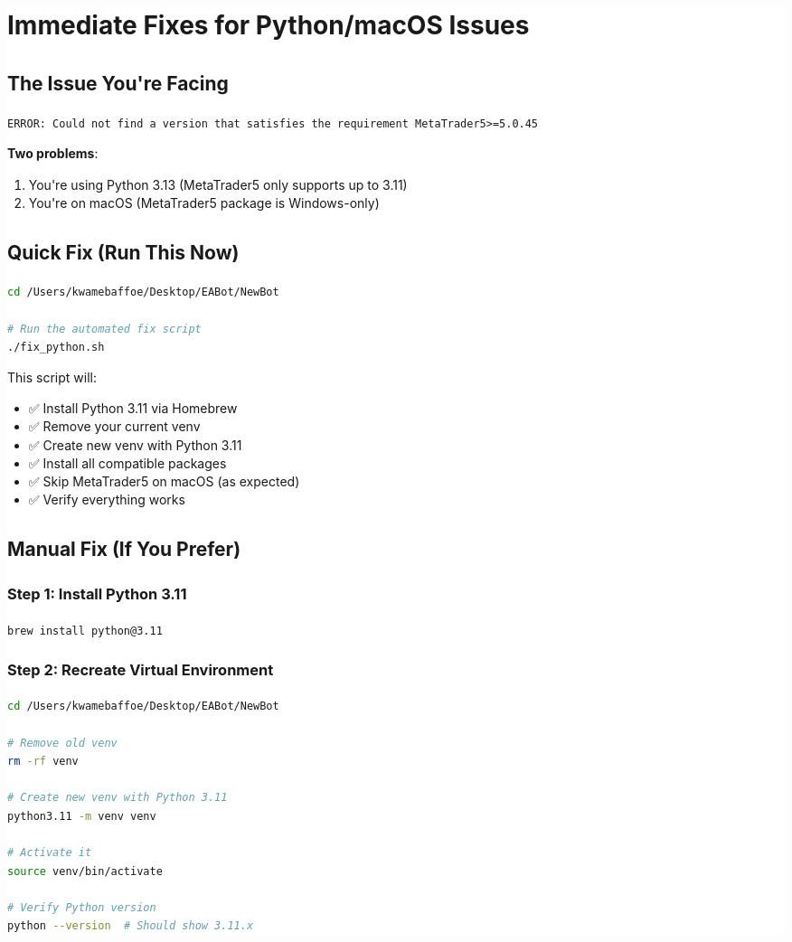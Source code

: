 # Immediate Fixes for Python/macOS Issues

## The Issue You're Facing

```
ERROR: Could not find a version that satisfies the requirement MetaTrader5>=5.0.45
```

**Two problems**:
1. You're using Python 3.13 (MetaTrader5 only supports up to 3.11)
2. You're on macOS (MetaTrader5 package is Windows-only)

## Quick Fix (Run This Now)

```bash
cd /Users/kwamebaffoe/Desktop/EABot/NewBot

# Run the automated fix script
./fix_python.sh
```

This script will:
- ✅ Install Python 3.11 via Homebrew
- ✅ Remove your current venv
- ✅ Create new venv with Python 3.11
- ✅ Install all compatible packages
- ✅ Skip MetaTrader5 on macOS (as expected)
- ✅ Verify everything works

## Manual Fix (If You Prefer)

### Step 1: Install Python 3.11

```bash
brew install python@3.11
```

### Step 2: Recreate Virtual Environment

```bash
cd /Users/kwamebaffoe/Desktop/EABot/NewBot

# Remove old venv
rm -rf venv

# Create new venv with Python 3.11
python3.11 -m venv venv

# Activate it
source venv/bin/activate

# Verify Python version
python --version  # Should show 3.11.x
```
